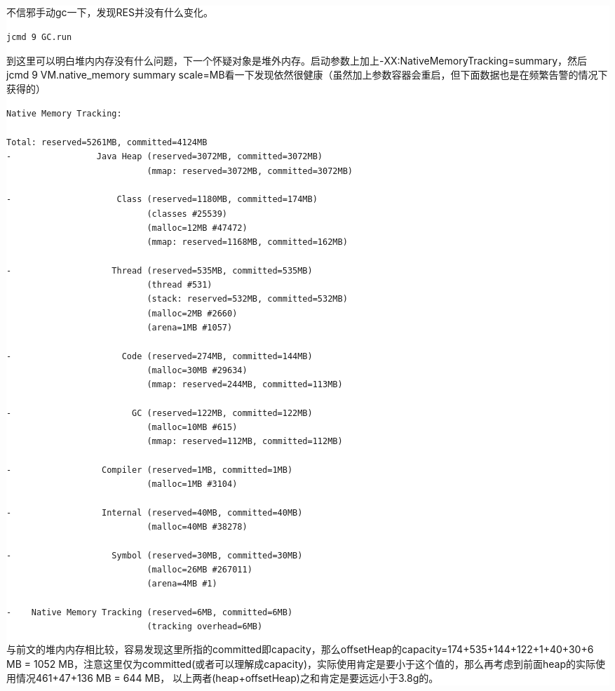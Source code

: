 不信邪手动gc一下，发现RES并没有什么变化。
```
jcmd 9 GC.run
```

到这里可以明白堆内内存没有什么问题，下一个怀疑对象是堆外内存。启动参数上加上-XX:NativeMemoryTracking=summary，然后jcmd 9 VM.native_memory summary scale=MB看一下发现依然很健康（虽然加上参数容器会重启，但下面数据也是在频繁告警的情况下获得的）


```
Native Memory Tracking:

Total: reserved=5261MB, committed=4124MB
-                 Java Heap (reserved=3072MB, committed=3072MB)
                            (mmap: reserved=3072MB, committed=3072MB) 
 
-                     Class (reserved=1180MB, committed=174MB)
                            (classes #25539)
                            (malloc=12MB #47472) 
                            (mmap: reserved=1168MB, committed=162MB) 
 
-                    Thread (reserved=535MB, committed=535MB)
                            (thread #531)
                            (stack: reserved=532MB, committed=532MB)
                            (malloc=2MB #2660) 
                            (arena=1MB #1057)
 
-                      Code (reserved=274MB, committed=144MB)
                            (malloc=30MB #29634) 
                            (mmap: reserved=244MB, committed=113MB) 
 
-                        GC (reserved=122MB, committed=122MB)
                            (malloc=10MB #615) 
                            (mmap: reserved=112MB, committed=112MB) 
 
-                  Compiler (reserved=1MB, committed=1MB)
                            (malloc=1MB #3104) 
 
-                  Internal (reserved=40MB, committed=40MB)
                            (malloc=40MB #38278) 
 
-                    Symbol (reserved=30MB, committed=30MB)
                            (malloc=26MB #267011) 
                            (arena=4MB #1)
 
-    Native Memory Tracking (reserved=6MB, committed=6MB)
                            (tracking overhead=6MB)

```

与前文的堆内内存相比较，容易发现这里所指的committed即capacity，那么offsetHeap的capacity=174+535+144+122+1+40+30+6 MB = 1052 MB，注意这里仅为committed(或者可以理解成capacity)，实际使用肯定是要小于这个值的，那么再考虑到前面heap的实际使用情况461+47+136 MB = 644 MB， 以上两者(heap+offsetHeap)之和肯定是要远远小于3.8g的。
